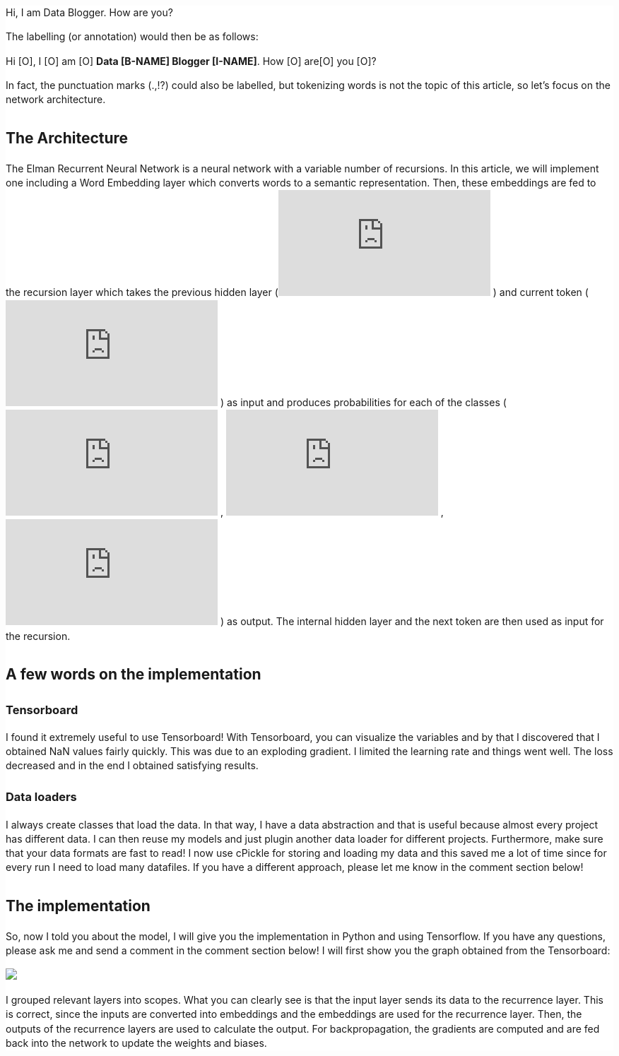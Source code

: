 Hi, I am Data Blogger. How are you?

The labelling (or annotation) would then be as follows:

Hi [O], I [O] am [O] **Data [B-NAME] Blogger [I-NAME]**. How [O] are[O] you [O]?

In fact, the punctuation marks (.,!?) could also be labelled, but tokenizing words is not the topic of this article, so let’s focus on the network architecture.

## The Architecture

The Elman Recurrent Neural Network is a neural network with a variable number of recursions. In this article, we will implement one including a Word Embedding layer which converts words to a semantic representation. Then, these embeddings are fed to the recursion layer which takes the previous hidden layer (![](https://s0.wp.com/latex.php?latex=h_%7Bt-1%7D&bg=ffffff&fg=000&s=0)
) and current token (![](https://s0.wp.com/latex.php?latex=x_t&bg=ffffff&fg=000&s=0)
) as input and produces probabilities for each of the classes (![](https://s0.wp.com/latex.php?latex=p%28O%29&bg=ffffff&fg=000&s=0)
, ![](https://s0.wp.com/latex.php?latex=p%28B-NAME%29&bg=ffffff&fg=000&s=0)
, ![](https://s0.wp.com/latex.php?latex=p%28I-NAME%29&bg=ffffff&fg=000&s=0)
) as output. The internal hidden layer and the next token are then used as input for the recursion.

 

## A few words on the implementation

### Tensorboard

I found it extremely useful to use Tensorboard! With Tensorboard, you can visualize the variables and by that I discovered that I obtained NaN values fairly quickly. This was due to an exploding gradient. I limited the learning rate and things went well. The loss decreased and in the end I obtained satisfying results.

### Data loaders

I always create classes that load the data. In that way, I have a data abstraction and that is useful because almost every project has different data. I can then reuse my models and just plugin another data loader for different projects. Furthermore, make sure that your data formats are fast to read! I now use cPickle for storing and loading my data and this saved me a lot of time since for every run I need to load many datafiles. If you have a different approach, please let me know in the comment section below!

## The implementation

So, now I told you about the model, I will give you the implementation in Python and using Tensorflow. If you have any questions, please ask me and send a comment in the comment section below! I will first show you the graph obtained from the Tensorboard:

![](https://www.data-blogger.com/wp-content/uploads/2017/05/graph-1-768x383.png)


I grouped relevant layers into scopes. What you can clearly see is that the input layer sends its data to the recurrence layer. This is correct, since the inputs are converted into embeddings and the embeddings are used for the recurrence layer. Then, the outputs of the recurrence layers are used to calculate the output. For backpropagation, the gradients are computed and are fed back into the network to update the weights and biases.
